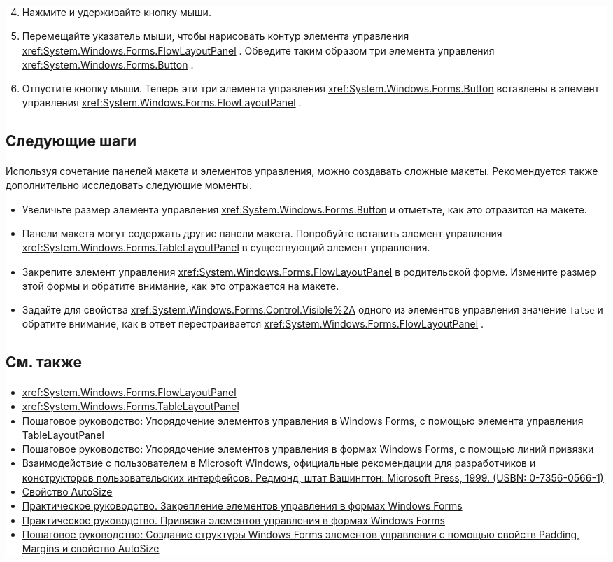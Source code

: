 4. Нажмите и удерживайте кнопку мыши.

5. Перемещайте указатель мыши, чтобы нарисовать контур элемента управления <xref:System.Windows.Forms.FlowLayoutPanel> . Обведите таким образом три элемента управления <xref:System.Windows.Forms.Button> .

6. Отпустите кнопку мыши. Теперь эти три элемента управления <xref:System.Windows.Forms.Button> вставлены в элемент управления <xref:System.Windows.Forms.FlowLayoutPanel> .

## <a name="next-steps"></a>Следующие шаги
 Используя сочетание панелей макета и элементов управления, можно создавать сложные макеты. Рекомендуется также дополнительно исследовать следующие моменты.

- Увеличьте размер элемента управления <xref:System.Windows.Forms.Button> и отметьте, как это отразится на макете.

- Панели макета могут содержать другие панели макета. Попробуйте вставить элемент управления <xref:System.Windows.Forms.TableLayoutPanel> в существующий элемент управления.

- Закрепите элемент управления <xref:System.Windows.Forms.FlowLayoutPanel> в родительской форме. Измените размер этой формы и обратите внимание, как это отражается на макете.

- Задайте для свойства <xref:System.Windows.Forms.Control.Visible%2A> одного из элементов управления значение `false` и обратите внимание, как в ответ перестраивается <xref:System.Windows.Forms.FlowLayoutPanel> .

## <a name="see-also"></a>См. также

- <xref:System.Windows.Forms.FlowLayoutPanel>
- <xref:System.Windows.Forms.TableLayoutPanel>
- [Пошаговое руководство: Упорядочение элементов управления в Windows Forms, с помощью элемента управления TableLayoutPanel](walkthrough-arranging-controls-on-windows-forms-using-a-tablelayoutpanel.md)
- [Пошаговое руководство: Упорядочение элементов управления в формах Windows Forms, с помощью линий привязки](walkthrough-arranging-controls-on-windows-forms-using-snaplines.md)
- [Взаимодействие с пользователем в Microsoft Windows, официальные рекомендации для разработчиков и конструкторов пользовательских интерфейсов. Редмонд, штат Вашингтон: Microsoft Press, 1999. (USBN: 0-7356-0566-1)](https://www.microsoft.com/mspress/southpacific/books/book11588.htm)
- [Свойство AutoSize](autosize-property-overview.md)
- [Практическое руководство. Закрепление элементов управления в формах Windows Forms](how-to-dock-controls-on-windows-forms.md)
- [Практическое руководство. Привязка элементов управления в формах Windows Forms](how-to-anchor-controls-on-windows-forms.md)
- [Пошаговое руководство: Создание структуры Windows Forms элементов управления с помощью свойств Padding, Margins и свойство AutoSize](windows-forms-controls-padding-autosize.md)
